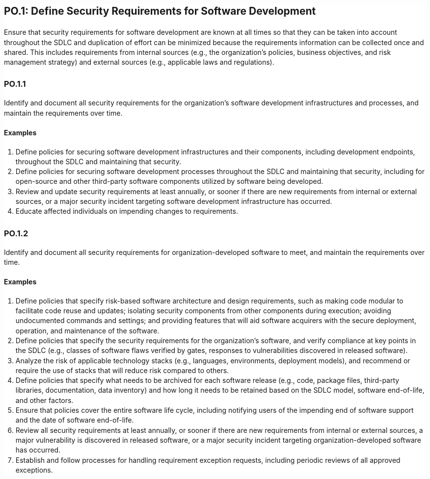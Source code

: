 ## PO.1: Define Security Requirements for Software Development

Ensure that security requirements for software development are known at all times so that they can be taken into account throughout the SDLC and duplication of effort can be minimized because the requirements information can be collected once and shared. This includes requirements from internal sources (e.g., the organization’s policies, business objectives, and risk management strategy) and external sources (e.g., applicable laws and regulations).


### PO.1.1

Identify and document all security requirements for the organization’s software development infrastructures and processes, and maintain the requirements over time.

#### Examples

1. Define policies for securing software development infrastructures and their components, including development endpoints, throughout the SDLC and maintaining that security.
2. Define policies for securing software development processes throughout the SDLC and maintaining that security, including for open-source and other third-party software components utilized by software being developed.
3. Review and update security requirements at least annually, or sooner if there are new requirements from internal or external sources, or a major security incident targeting software development infrastructure has occurred.
4. Educate affected individuals on impending changes to requirements.

### PO.1.2

Identify and document all security requirements for organization-developed software to meet, and maintain the requirements over time.

#### Examples

1. Define policies that specify risk-based software architecture and design requirements, such as making code modular to facilitate code reuse and updates; isolating security components from other components during execution; avoiding undocumented commands and settings; and providing features that will aid software acquirers with the secure deployment, operation, and maintenance of the software.
2. Define policies that specify the security requirements for the organization’s software, and verify compliance at key points in the SDLC (e.g., classes of software flaws verified by gates, responses to vulnerabilities discovered in released software).
3. Analyze the risk of applicable technology stacks (e.g., languages, environments, deployment models), and recommend or require the use of stacks that will reduce risk compared to others.
4. Define policies that specify what needs to be archived for each software release (e.g., code, package files, third-party libraries, documentation, data inventory) and how long it needs to be retained based on the SDLC model, software end-of-life, and other factors.
5. Ensure that policies cover the entire software life cycle, including notifying users of the impending end of software support and the date of software end-of-life.
6. Review all security requirements at least annually, or sooner if there are new requirements from internal or external sources, a major vulnerability is discovered in released software, or a major security incident targeting organization-developed software has occurred.
7. Establish and follow processes for handling requirement exception requests, including periodic reviews of all approved exceptions.
